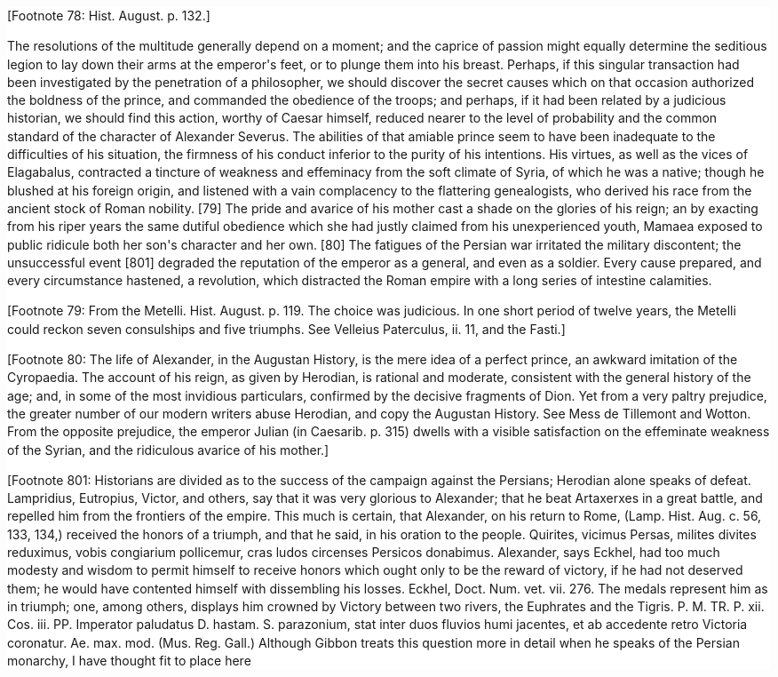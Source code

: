 [Footnote 78: Hist. August. p. 132.]

The resolutions of the multitude generally depend on a moment; and the
caprice of passion might equally determine the seditious legion to
lay down their arms at the emperor's feet, or to plunge them into his
breast. Perhaps, if this singular transaction had been investigated by
the penetration of a philosopher, we should discover the secret causes
which on that occasion authorized the boldness of the prince, and
commanded the obedience of the troops; and perhaps, if it had been
related by a judicious historian, we should find this action, worthy
of Caesar himself, reduced nearer to the level of probability and the
common standard of the character of Alexander Severus. The abilities of
that amiable prince seem to have been inadequate to the difficulties of
his situation, the firmness of his conduct inferior to the purity of his
intentions. His virtues, as well as the vices of Elagabalus, contracted
a tincture of weakness and effeminacy from the soft climate of Syria,
of which he was a native; though he blushed at his foreign origin, and
listened with a vain complacency to the flattering genealogists, who
derived his race from the ancient stock of Roman nobility. [79] The pride
and avarice of his mother cast a shade on the glories of his reign; an
by exacting from his riper years the same dutiful obedience which she
had justly claimed from his unexperienced youth, Mamaea exposed to
public ridicule both her son's character and her own. [80] The fatigues
of the Persian war irritated the military discontent; the unsuccessful
event [801] degraded the reputation of the emperor as a general, and even
as a soldier. Every cause prepared, and every circumstance hastened,
a revolution, which distracted the Roman empire with a long series of
intestine calamities.

[Footnote 79: From the Metelli. Hist. August. p. 119. The choice was
judicious. In one short period of twelve years, the Metelli could reckon
seven consulships and five triumphs. See Velleius Paterculus, ii. 11,
and the Fasti.]

[Footnote 80: The life of Alexander, in the Augustan History, is the
mere idea of a perfect prince, an awkward imitation of the Cyropaedia.
The account of his reign, as given by Herodian, is rational and
moderate, consistent with the general history of the age; and, in some
of the most invidious particulars, confirmed by the decisive fragments
of Dion. Yet from a very paltry prejudice, the greater number of our
modern writers abuse Herodian, and copy the Augustan History. See Mess
de Tillemont and Wotton. From the opposite prejudice, the emperor
Julian (in Caesarib. p. 315) dwells with a visible satisfaction on the
effeminate weakness of the Syrian, and the ridiculous avarice of his
mother.]

[Footnote 801: Historians are divided as to the success of the campaign
against the Persians; Herodian alone speaks of defeat. Lampridius,
Eutropius, Victor, and others, say that it was very glorious to
Alexander; that he beat Artaxerxes in a great battle, and repelled him
from the frontiers of the empire. This much is certain, that Alexander,
on his return to Rome, (Lamp. Hist. Aug. c. 56, 133, 134,) received the
honors of a triumph, and that he said, in his oration to the people.
Quirites, vicimus Persas, milites divites reduximus, vobis congiarium
pollicemur, cras ludos circenses Persicos donabimus. Alexander, says
Eckhel, had too much modesty and wisdom to permit himself to receive
honors which ought only to be the reward of victory, if he had not
deserved them; he would have contented himself with dissembling his
losses. Eckhel, Doct. Num. vet. vii. 276. The medals represent him as in
triumph; one, among others, displays him crowned by Victory between two
rivers, the Euphrates and the Tigris. P. M. TR. P. xii. Cos. iii. PP.
Imperator paludatus D. hastam. S. parazonium, stat inter duos fluvios
humi jacentes, et ab accedente retro Victoria coronatur. Ae. max. mod.
(Mus. Reg. Gall.) Although Gibbon treats this question more in detail
when he speaks of the Persian monarchy, I have thought fit to place here